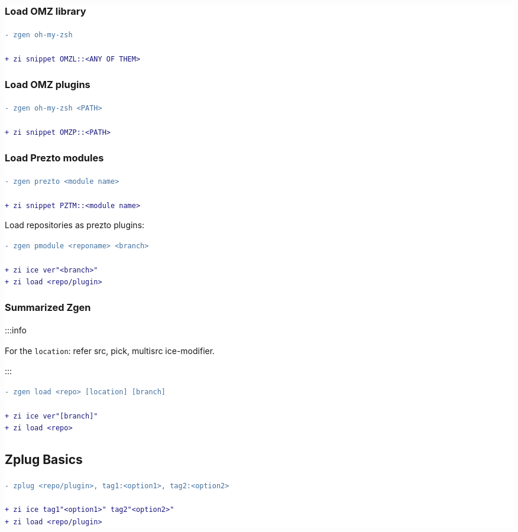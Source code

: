 ### Load OMZ library

```diff title="~/.zshrc" showLineNumbers
- zgen oh-my-zsh

+ zi snippet OMZL::<ANY OF THEM>
```

### Load OMZ plugins

```diff title="~/.zshrc" showLineNumbers
- zgen oh-my-zsh <PATH>

+ zi snippet OMZP::<PATH>
```

### Load Prezto modules

```diff title="~/.zshrc" showLineNumbers
- zgen prezto <module name>

+ zi snippet PZTM::<module name>
```

Load repositories as prezto plugins:

```diff title="~/.zshrc" showLineNumbers
- zgen pmodule <reponame> <branch>

+ zi ice ver"<branch>"
+ zi load <repo/plugin>
```

### Summarized Zgen

:::info

For the `location`: refer <Link to="/docs/guides/syntax/ice#src-pick-multisrc">src, pick, multisrc</Link> ice-modifier.

:::

```diff title="~/.zshrc" showLineNumbers
- zgen load <repo> [location] [branch]

+ zi ice ver"[branch]"
+ zi load <repo>
```

## Zplug Basics

```diff title="~/.zshrc" showLineNumbers
- zplug <repo/plugin>, tag1:<option1>, tag2:<option2>

+ zi ice tag1"<option1>" tag2"<option2>"
+ zi load <repo/plugin>
```


[about-zstyle]: https://unix.stackexchange.com/questions/214657/what-does-zstyle-do
[NicoSantangelo/Alpharized]: https://github.com/nicosantangelo/Alpharized
[omz/ag]: https://github.com/ohmyzsh/ohmyzsh/tree/master/plugins/ag
[omz/clipboard]: https://github.com/ohmyzsh/ohmyzsh/blob/master/lib/clipboard.zsh
[omz/docker]: https://github.com/ohmyzsh/ohmyzsh/tree/master/plugins/docker
[omz/fd]: https://github.com/ohmyzsh/ohmyzsh/tree/master/plugins/fd
[omz/gitfast]: https://github.com/ohmyzsh/ohmyzsh/tree/master/plugins/gitfast
[omz/history-substring-search]: https://github.com/ohmyzsh/ohmyzsh/tree/master/plugins/history-substring-search
[omz/osx]: https://github.com/ohmyzsh/ohmyzsh/tree/master/plugins/osx
[omz/termsupport]: https://github.com/ohmyzsh/ohmyzsh/blob/master/lib/termsupport.zsh